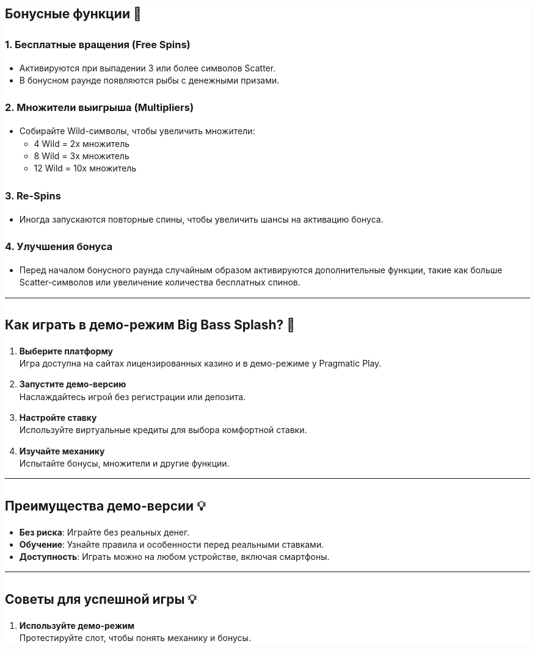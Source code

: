 
## Бонусные функции 🎁

### 1. **Бесплатные вращения (Free Spins)**  
- Активируются при выпадении 3 или более символов Scatter.  
- В бонусном раунде появляются рыбы с денежными призами.  

### 2. **Множители выигрыша (Multipliers)**  
- Собирайте Wild-символы, чтобы увеличить множители:  
  - 4 Wild = 2x множитель  
  - 8 Wild = 3x множитель  
  - 12 Wild = 10x множитель  

### 3. **Re-Spins**  
- Иногда запускаются повторные спины, чтобы увеличить шансы на активацию бонуса.  

### 4. **Улучшения бонуса**  
- Перед началом бонусного раунда случайным образом активируются дополнительные функции, такие как больше Scatter-символов или увеличение количества бесплатных спинов.  

---

## Как играть в демо-режим Big Bass Splash? 🎣

1. **Выберите платформу**  
   Игра доступна на сайтах лицензированных казино и в демо-режиме у Pragmatic Play.  

2. **Запустите демо-версию**  
   Наслаждайтесь игрой без регистрации или депозита.  

3. **Настройте ставку**  
   Используйте виртуальные кредиты для выбора комфортной ставки.  

4. **Изучайте механику**  
   Испытайте бонусы, множители и другие функции.  

---

## Преимущества демо-версии 💡

- **Без риска**: Играйте без реальных денег.  
- **Обучение**: Узнайте правила и особенности перед реальными ставками.  
- **Доступность**: Играть можно на любом устройстве, включая смартфоны.  

---

## Советы для успешной игры 💡

1. **Используйте демо-режим**  
   Протестируйте слот, чтобы понять механику и бонусы.  
